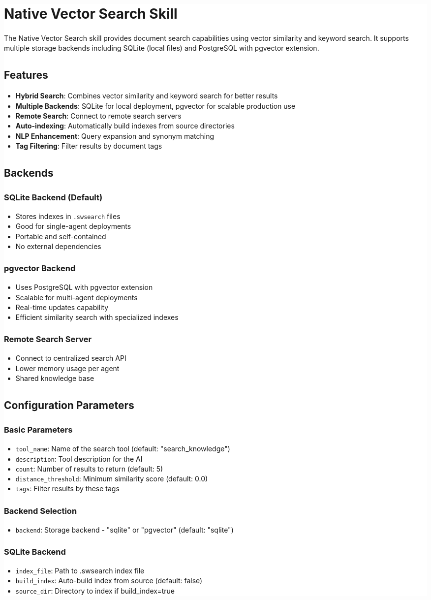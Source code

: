 # Native Vector Search Skill

The Native Vector Search skill provides document search capabilities using vector similarity and keyword search. It supports multiple storage backends including SQLite (local files) and PostgreSQL with pgvector extension.

## Features

- **Hybrid Search**: Combines vector similarity and keyword search for better results
- **Multiple Backends**: SQLite for local deployment, pgvector for scalable production use
- **Remote Search**: Connect to remote search servers
- **Auto-indexing**: Automatically build indexes from source directories
- **NLP Enhancement**: Query expansion and synonym matching
- **Tag Filtering**: Filter results by document tags

## Backends

### SQLite Backend (Default)
- Stores indexes in `.swsearch` files
- Good for single-agent deployments
- Portable and self-contained
- No external dependencies

### pgvector Backend
- Uses PostgreSQL with pgvector extension
- Scalable for multi-agent deployments
- Real-time updates capability
- Efficient similarity search with specialized indexes

### Remote Search Server
- Connect to centralized search API
- Lower memory usage per agent
- Shared knowledge base

## Configuration Parameters

### Basic Parameters
- `tool_name`: Name of the search tool (default: "search_knowledge")
- `description`: Tool description for the AI
- `count`: Number of results to return (default: 5)
- `distance_threshold`: Minimum similarity score (default: 0.0)
- `tags`: Filter results by these tags

### Backend Selection
- `backend`: Storage backend - "sqlite" or "pgvector" (default: "sqlite")

### SQLite Backend
- `index_file`: Path to .swsearch index file
- `build_index`: Auto-build index from source (default: false)
- `source_dir`: Directory to index if build_index=true
